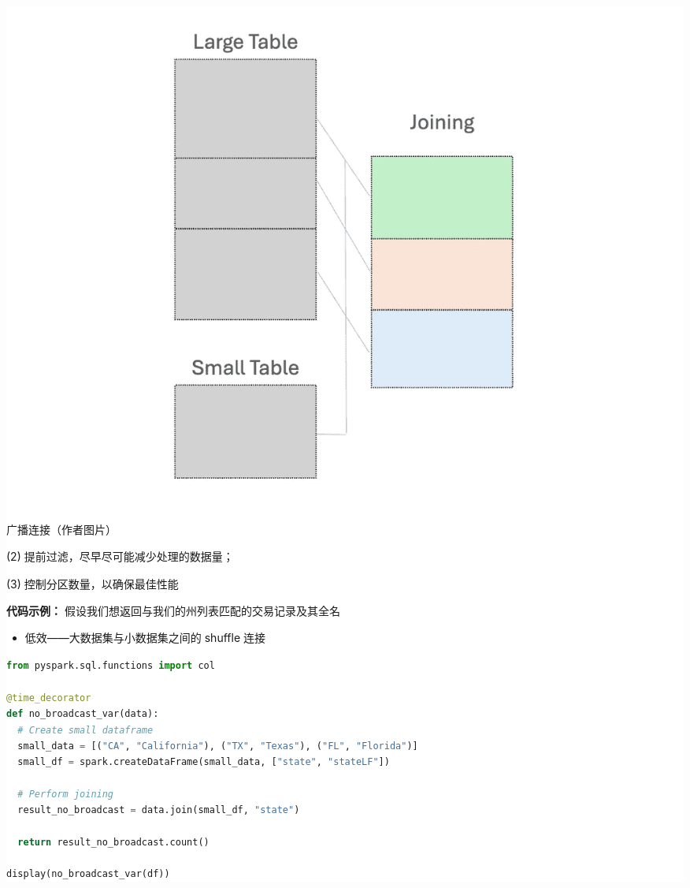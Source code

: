 ![](img/23bfddffdcd8abbc41eace540e8e045e.png)

广播连接（作者图片）

(2) 提前过滤，尽早尽可能减少处理的数据量；

(3) 控制分区数量，以确保最佳性能

**代码示例：** 假设我们想返回与我们的州列表匹配的交易记录及其全名

+   低效——大数据集与小数据集之间的 shuffle 连接

```py
from pyspark.sql.functions import col

@time_decorator
def no_broadcast_var(data):
  # Create small dataframe
  small_data = [("CA", "California"), ("TX", "Texas"), ("FL", "Florida")]
  small_df = spark.createDataFrame(small_data, ["state", "stateLF"])

  # Perform joining
  result_no_broadcast = data.join(small_df, "state")

  return result_no_broadcast.count()

display(no_broadcast_var(df))
```
